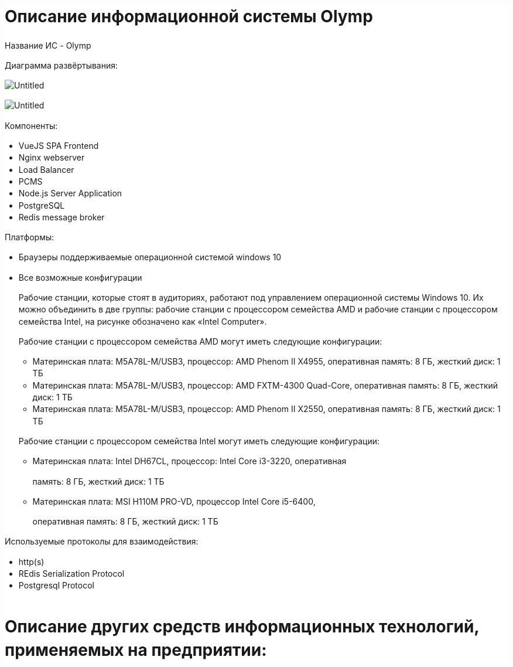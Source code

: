 # Описание информационной системы Olymp

Название ИС - Olymp

Диаграмма развёртывания:

![Untitled](%D0%9A%D0%B0%D1%84%D0%B5%D0%B4%D1%80%D0%B0%20%D0%98%D0%A1%207420c8e7443e4e778758e8b357afcda1/Untitled.png)

![Untitled](%D0%9A%D0%B0%D1%84%D0%B5%D0%B4%D1%80%D0%B0%20%D0%98%D0%A1%207420c8e7443e4e778758e8b357afcda1/Untitled%201.png)

Компоненты:

- VueJS SPA Frontend
- Nginx webserver
- Load Balancer
- PCMS
- Node.js Server Application
- PostgreSQL
- Redis message broker

Платформы:

- Браузеры поддерживаемые операционной системой windows 10
- Все возможные конфигурации
    
    Рабочие станции, которые стоят в аудиториях, работают под управлением
    операционной системы Windows 10. Их можно объединить в две группы: рабочие станции с процессором семейства AMD и рабочие станции с процессором семейства Intel, на рисунке обозначено как «Intel Computer».
    
    Рабочие станции с процессором семейства AMD могут иметь следующие конфигурации:
    
    - Материнская плата: M5A78L-M/USB3, процессор: AMD Phenom II X4955, оперативная память: 8 ГБ, жесткий диск: 1 ТБ
    - Материнская плата: M5A78L-M/USB3, процессор: AMD FXTM-4300 Quad-Core, оперативная память: 8 ГБ, жесткий диск: 1 ТБ
    - Материнская плата: M5A78L-M/USB3, процессор: AMD Phenom II X2550, оперативная память: 8 ГБ, жесткий диск: 1 ТБ
    
    Рабочие станции с процессором семейства Intel могут иметь следующие конфигурации:
    
    - Материнская плата: Intel DH67CL, процессор: Intel Core i3-3220, оперативная
        
        память: 8 ГБ, жесткий диск: 1 ТБ
        
    - Материнская плата: MSI H110M PRO-VD, процессор Intel Core i5-6400,
        
        оперативная память: 8 ГБ, жесткий диск: 1 ТБ
        

Используемые протоколы для взаимодействия:

- http(s)
- REdis Serialization Protocol
- Postgresql Protocol

# Описание других средств информационных технологий, применяемых на предприятии:
